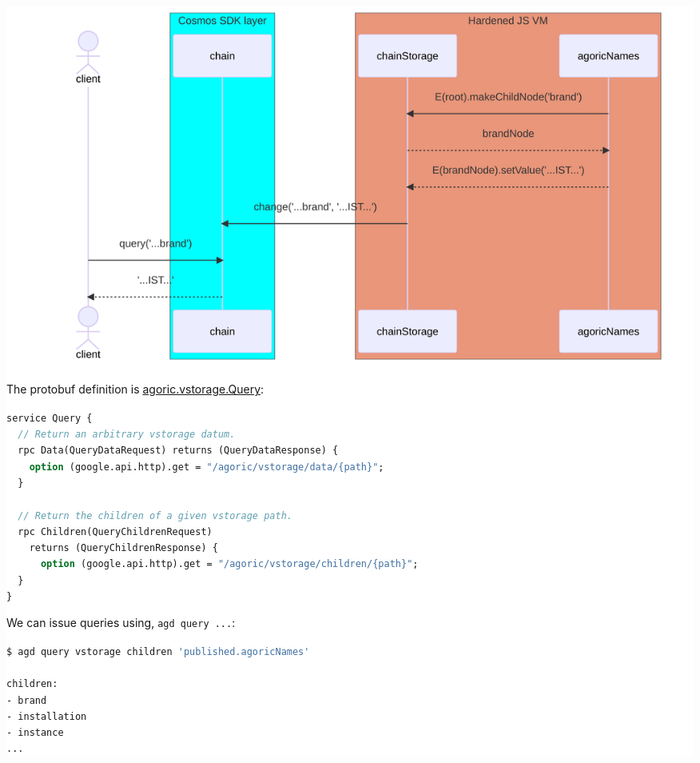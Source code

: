 ![vstorage query diagram](./assets/vstorage-brand-q.svg)

The protobuf definition is [agoric.vstorage.Query](https://github.com/Agoric/agoric-sdk/blob/mainnet1B/golang/cosmos/proto/agoric/vstorage/query.proto#L11):

```proto
service Query {
  // Return an arbitrary vstorage datum.
  rpc Data(QueryDataRequest) returns (QueryDataResponse) {
    option (google.api.http).get = "/agoric/vstorage/data/{path}";
  }

  // Return the children of a given vstorage path.
  rpc Children(QueryChildrenRequest)
    returns (QueryChildrenResponse) {
      option (google.api.http).get = "/agoric/vstorage/children/{path}";
  }
}
```

We can issue queries using, `agd query ...`:

```sh
$ agd query vstorage children 'published.agoricNames'

children:
- brand
- installation
- instance
...
```
